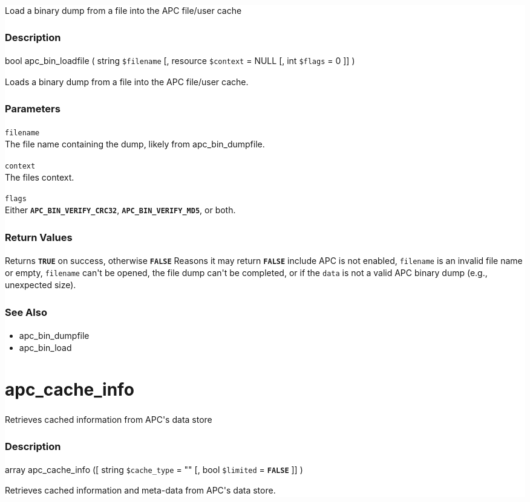 Load a binary dump from a file into the APC file/user cache

### Description

<span class="type">bool</span> <span
class="methodname">apc\_bin\_loadfile</span> ( <span
class="methodparam"><span class="type">string</span> `$filename`</span>
\[, <span class="methodparam"><span class="type">resource</span>
`$context`<span class="initializer"> = NULL</span></span> \[, <span
class="methodparam"><span class="type">int</span> `$flags`<span
class="initializer"> = 0</span></span> \]\] )

Loads a binary dump from a file into the APC file/user cache.

### Parameters

`filename`  
The file name containing the dump, likely from <span
class="function">apc\_bin\_dumpfile</span>.

`context`  
The files context.

`flags`  
Either **`APC_BIN_VERIFY_CRC32`**, **`APC_BIN_VERIFY_MD5`**, or both.

### Return Values

Returns **`TRUE`** on success, otherwise **`FALSE`** Reasons it may
return **`FALSE`** include APC is not enabled, `filename` is an invalid
file name or empty, `filename` can't be opened, the file dump can't be
completed, or if the `data` is not a valid APC binary dump (e.g.,
unexpected size).

### See Also

-   <span class="function">apc\_bin\_dumpfile</span>
-   <span class="function">apc\_bin\_load</span>

apc\_cache\_info
================

Retrieves cached information from APC's data store

### Description

<span class="type">array</span> <span
class="methodname">apc\_cache\_info</span> (\[ <span
class="methodparam"><span class="type">string</span> `$cache_type`<span
class="initializer"> = ""</span></span> \[, <span
class="methodparam"><span class="type">bool</span> `$limited`<span
class="initializer"> = **`FALSE`**</span></span> \]\] )

Retrieves cached information and meta-data from APC's data store.
